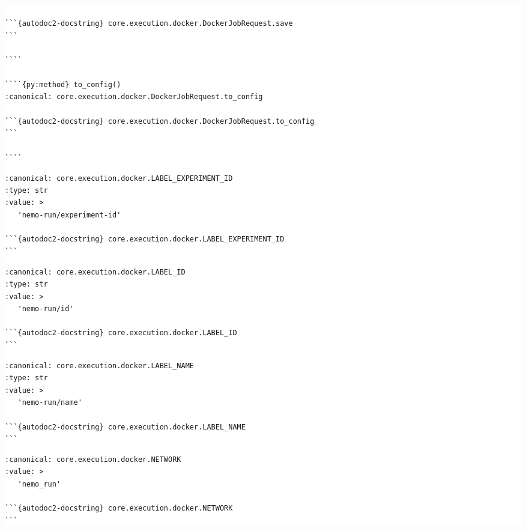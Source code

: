 `````{py:class} DockerJobRequest

```{autodoc2-docstring} core.execution.docker.DockerJobRequest.save
```

````

````{py:method} to_config()
:canonical: core.execution.docker.DockerJobRequest.to_config

```{autodoc2-docstring} core.execution.docker.DockerJobRequest.to_config
```

````

`````

````{py:data} LABEL_EXPERIMENT_ID
:canonical: core.execution.docker.LABEL_EXPERIMENT_ID
:type: str
:value: >
   'nemo-run/experiment-id'

```{autodoc2-docstring} core.execution.docker.LABEL_EXPERIMENT_ID
```

````

````{py:data} LABEL_ID
:canonical: core.execution.docker.LABEL_ID
:type: str
:value: >
   'nemo-run/id'

```{autodoc2-docstring} core.execution.docker.LABEL_ID
```

````

````{py:data} LABEL_NAME
:canonical: core.execution.docker.LABEL_NAME
:type: str
:value: >
   'nemo-run/name'

```{autodoc2-docstring} core.execution.docker.LABEL_NAME
```

````

````{py:data} NETWORK
:canonical: core.execution.docker.NETWORK
:value: >
   'nemo_run'

```{autodoc2-docstring} core.execution.docker.NETWORK
```

````
